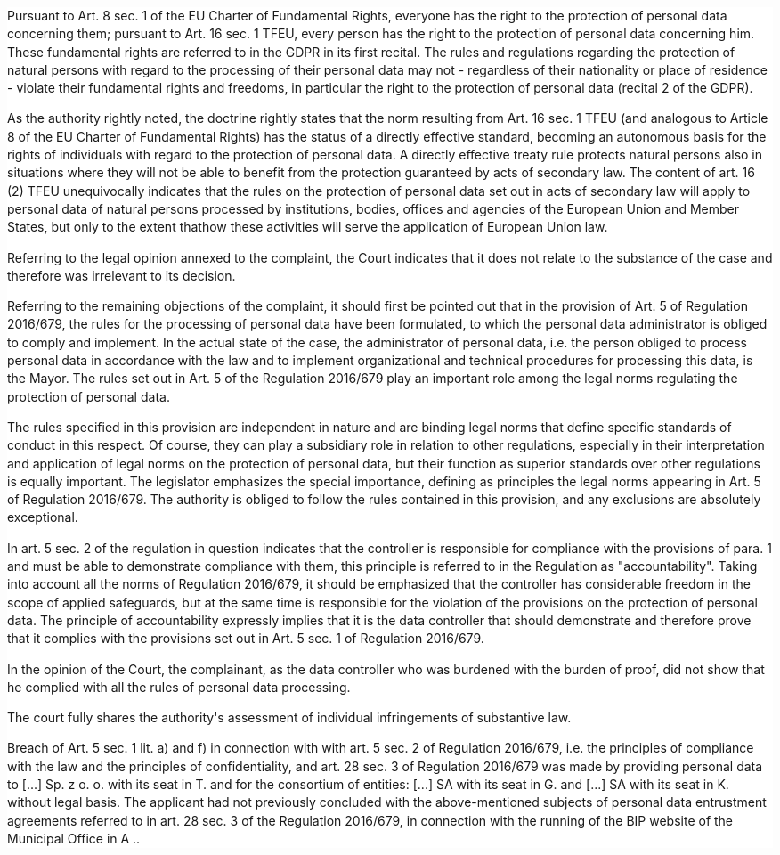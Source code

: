 Pursuant to Art. 8 sec. 1 of the EU Charter of Fundamental Rights, everyone has the right to the protection of personal data concerning them; pursuant to Art. 16 sec. 1 TFEU, every person has the right to the protection of personal data concerning him. These fundamental rights are referred to in the GDPR in its first recital. The rules and regulations regarding the protection of natural persons with regard to the processing of their personal data may not - regardless of their nationality or place of residence - violate their fundamental rights and freedoms, in particular the right to the protection of personal data (recital 2 of the GDPR).

As the authority rightly noted, the doctrine rightly states that the norm resulting from Art. 16 sec. 1 TFEU (and analogous to Article 8 of the EU Charter of Fundamental Rights) has the status of a directly effective standard, becoming an autonomous basis for the rights of individuals with regard to the protection of personal data. A directly effective treaty rule protects natural persons also in situations where they will not be able to benefit from the protection guaranteed by acts of secondary law. The content of art. 16 (2) TFEU unequivocally indicates that the rules on the protection of personal data set out in acts of secondary law will apply to personal data of natural persons processed by institutions, bodies, offices and agencies of the European Union and Member States, but only to the extent thathow these activities will serve the application of European Union law.

Referring to the legal opinion annexed to the complaint, the Court indicates that it does not relate to the substance of the case and therefore was irrelevant to its decision.

Referring to the remaining objections of the complaint, it should first be pointed out that in the provision of Art. 5 of Regulation 2016/679, the rules for the processing of personal data have been formulated, to which the personal data administrator is obliged to comply and implement. In the actual state of the case, the administrator of personal data, i.e. the person obliged to process personal data in accordance with the law and to implement organizational and technical procedures for processing this data, is the Mayor. The rules set out in Art. 5 of the Regulation 2016/679 play an important role among the legal norms regulating the protection of personal data.

The rules specified in this provision are independent in nature and are binding legal norms that define specific standards of conduct in this respect. Of course, they can play a subsidiary role in relation to other regulations, especially in their interpretation and application of legal norms on the protection of personal data, but their function as superior standards over other regulations is equally important. The legislator emphasizes the special importance, defining as principles the legal norms appearing in Art. 5 of Regulation 2016/679. The authority is obliged to follow the rules contained in this provision, and any exclusions are absolutely exceptional.

In art. 5 sec. 2 of the regulation in question indicates that the controller is responsible for compliance with the provisions of para. 1 and must be able to demonstrate compliance with them, this principle is referred to in the Regulation as "accountability". Taking into account all the norms of Regulation 2016/679, it should be emphasized that the controller has considerable freedom in the scope of applied safeguards, but at the same time is responsible for the violation of the provisions on the protection of personal data. The principle of accountability expressly implies that it is the data controller that should demonstrate and therefore prove that it complies with the provisions set out in Art. 5 sec. 1 of Regulation 2016/679.

In the opinion of the Court, the complainant, as the data controller who was burdened with the burden of proof, did not show that he complied with all the rules of personal data processing.

The court fully shares the authority's assessment of individual infringements of substantive law.

Breach of Art. 5 sec. 1 lit. a) and f) in connection with with art. 5 sec. 2 of Regulation 2016/679, i.e. the principles of compliance with the law and the principles of confidentiality, and art. 28 sec. 3 of Regulation 2016/679 was made by providing personal data to \[...\] Sp. z o. o. with its seat in T. and for the consortium of entities: \[...\] SA with its seat in G. and \[...\] SA with its seat in K. without legal basis. The applicant had not previously concluded with the above-mentioned subjects of personal data entrustment agreements referred to in art. 28 sec. 3 of the Regulation 2016/679, in connection with the running of the BIP website of the Municipal Office in A ..
